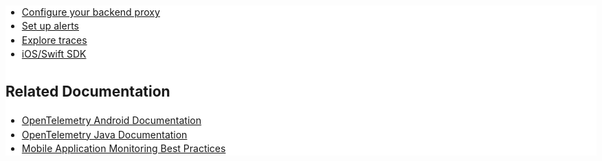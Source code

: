 - [Configure your backend proxy](/docs/tracing/sdks/javascript-browser/#proxy-configuration)
- [Set up alerts](/docs/tracing/alerts/creating-alerts/)
- [Explore traces](/docs/tracing/reports/explorer/)
- [iOS/Swift SDK](/docs/tracing/sdks/ios-swift/)

## Related Documentation

- [OpenTelemetry Android Documentation](https://github.com/open-telemetry/opentelemetry-android)
- [OpenTelemetry Java Documentation](https://opentelemetry.io/docs/instrumentation/java/)
- [Mobile Application Monitoring Best Practices](https://opentelemetry.io/docs/reference/specification/trace/semantic_conventions/http/)